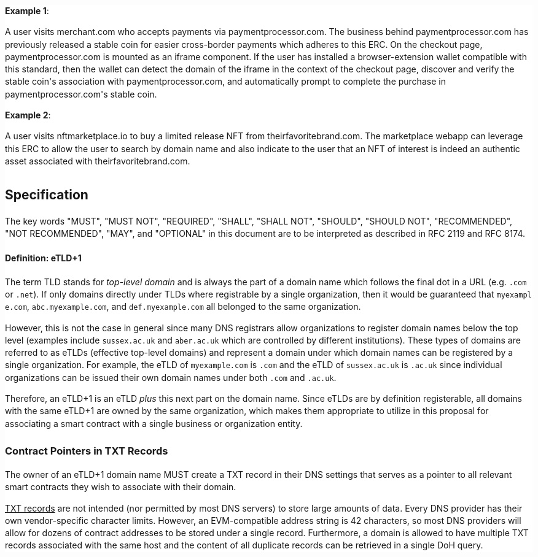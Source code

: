 **Example 1**:

A user visits merchant.com who accepts payments via paymentprocessor.com. The business behind paymentprocessor.com has previously released a stable coin for easier cross-border payments which adheres to this ERC. On the checkout page, paymentprocessor.com is mounted as an iframe component. If the user has installed a browser-extension wallet compatible with this standard, then the wallet can detect the domain of the iframe in the context of the checkout page, discover and verify the stable coin's association with paymentprocessor.com, and automatically prompt to complete the purchase in paymentprocessor.com's stable coin. 

**Example 2**:

A user visits nftmarketplace.io to buy a limited release NFT from theirfavoritebrand.com. The marketplace webapp can leverage this ERC to allow the user to search by domain name and also indicate to the user that an NFT of interest is indeed an authentic asset associated with theirfavoritebrand.com. 

## Specification

The key words "MUST", "MUST NOT", "REQUIRED", "SHALL", "SHALL NOT", "SHOULD", "SHOULD NOT", "RECOMMENDED", "NOT RECOMMENDED", "MAY", and "OPTIONAL" in this document are to be interpreted as described in RFC 2119 and RFC 8174.

#### Definition: eTLD+1 

The term TLD stands for *top-level domain* and is always the part of a domain name which follows the final dot in a URL (e.g. `.com` or `.net`). If only domains directly under TLDs where registrable by a single organization, then it would be guaranteed that `myexample.com`, `abc.myexample.com`, and `def.myexample.com` all belonged to the same organization. 

However, this is not the case in general since many DNS registrars allow organizations to register domain names below the top level (examples include `sussex.ac.uk` and `aber.ac.uk` which are controlled by different institutions). These types of domains are referred to as eTLDs (effective top-level domains) and represent a domain under which domain names can be registered by a single organization. For example, the eTLD of `myexample.com` is `.com` and the eTLD of `sussex.ac.uk` is `.ac.uk` since individual organizations can be issued their own domain names under both `.com` and `.ac.uk`. 

Therefore, an eTLD+1 is an eTLD *plus* this next part on the domain name. Since eTLDs are by definition registerable, all domains with the same eTLD+1 are owned by the same organization, which makes them appropriate to utilize in this proposal for associating a smart contract with a single business or organization entity. 


### Contract Pointers in TXT Records 

The owner of an eTLD+1 domain name MUST create a TXT record in their DNS settings that serves as a pointer to all relevant smart contracts they wish to associate with their domain. 

[TXT records](https://www.rfc-editor.org/rfc/rfc1035#section-3.3.14) are not intended (nor permitted by most DNS servers) to store large amounts of data. Every DNS provider has their own vendor-specific character limits. However, an EVM-compatible address string is 42 characters, so most DNS providers will allow for dozens of contract addresses to be stored under a single record. Furthermore, a domain is allowed to have multiple TXT records associated with the same host and the content of all duplicate records can be retrieved in a single DoH query. 
